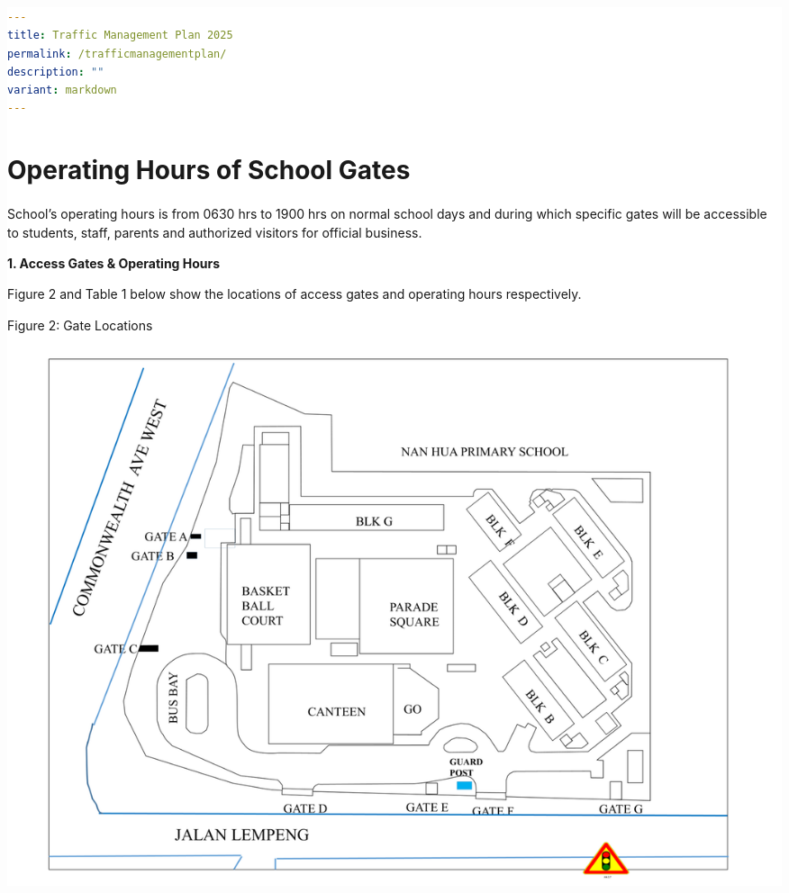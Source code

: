 ```yaml
---
title: Traffic Management Plan 2025
permalink: /trafficmanagementplan/
description: ""
variant: markdown
---
```

# Operating Hours of School Gates
           

School’s operating hours is from 0630 hrs to 1900 hrs on normal school days and during which specific gates will be accessible to students, staff, parents and authorized visitors for official business.

**1. Access Gates &amp; Operating Hours**
 
Figure 2 and Table 1 below show the locations of access gates and operating hours respectively.

Figure 2: Gate Locations
![Figure 2: Locations of Access Gates](/images/Traffic%20Information%20-%20Figure%202.png)

